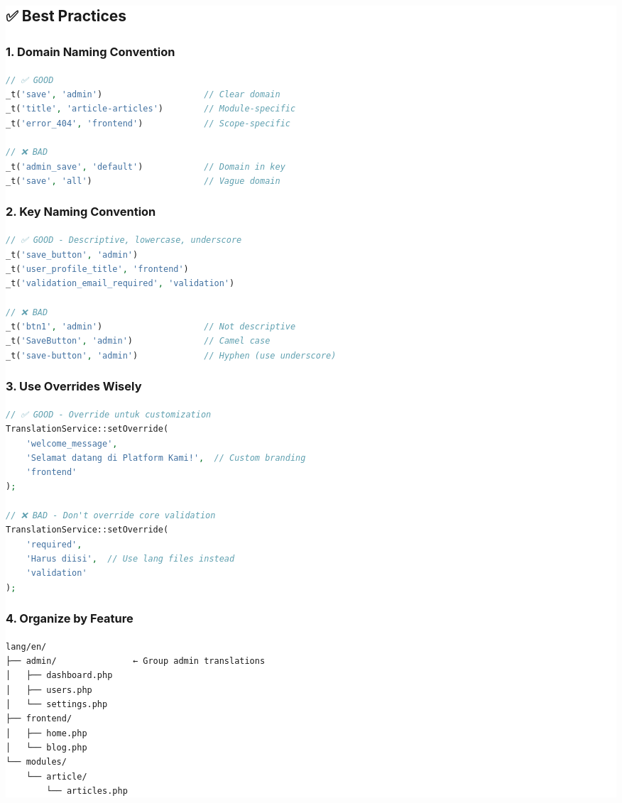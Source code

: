 
## ✅ **Best Practices**

### **1. Domain Naming Convention**

```php
// ✅ GOOD
_t('save', 'admin')                    // Clear domain
_t('title', 'article-articles')        // Module-specific
_t('error_404', 'frontend')            // Scope-specific

// ❌ BAD
_t('admin_save', 'default')            // Domain in key
_t('save', 'all')                      // Vague domain
```

### **2. Key Naming Convention**

```php
// ✅ GOOD - Descriptive, lowercase, underscore
_t('save_button', 'admin')
_t('user_profile_title', 'frontend')
_t('validation_email_required', 'validation')

// ❌ BAD
_t('btn1', 'admin')                    // Not descriptive
_t('SaveButton', 'admin')              // Camel case
_t('save-button', 'admin')             // Hyphen (use underscore)
```

### **3. Use Overrides Wisely**

```php
// ✅ GOOD - Override untuk customization
TranslationService::setOverride(
    'welcome_message',
    'Selamat datang di Platform Kami!',  // Custom branding
    'frontend'
);

// ❌ BAD - Don't override core validation
TranslationService::setOverride(
    'required',
    'Harus diisi',  // Use lang files instead
    'validation'
);
```

### **4. Organize by Feature**

```
lang/en/
├── admin/               ← Group admin translations
│   ├── dashboard.php
│   ├── users.php
│   └── settings.php
├── frontend/
│   ├── home.php
│   └── blog.php
└── modules/
    └── article/
        └── articles.php
```
